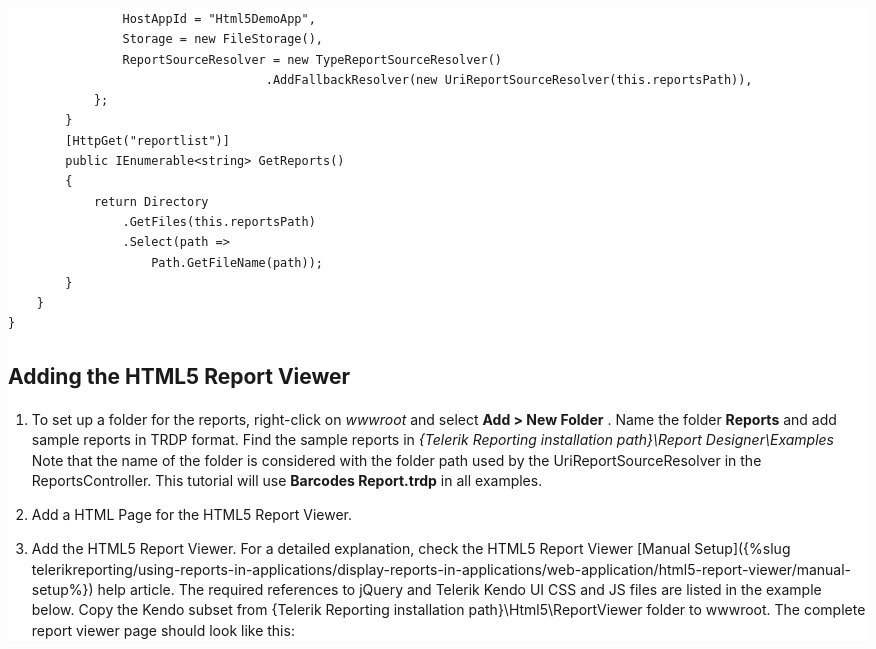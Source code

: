 ````
                HostAppId = "Html5DemoApp",
                Storage = new FileStorage(),
                ReportSourceResolver = new TypeReportSourceResolver()
                                    .AddFallbackResolver(new UriReportSourceResolver(this.reportsPath)),
            };
        }
        [HttpGet("reportlist")]
        public IEnumerable<string> GetReports()
        {
            return Directory
                .GetFiles(this.reportsPath)
                .Select(path =>
                    Path.GetFileName(path));
        }
    }
}
````

## Adding the HTML5 Report Viewer

1. To set up a folder for the reports, right-click on *wwwroot*  and select __Add > New Folder__ .               Name the folder __Reports__  and add sample reports in TRDP format. Find the sample reports in               *{Telerik Reporting installation path}\Report Designer\Examples*                Note that the name of the folder is considered with the folder path used by the UriReportSourceResolver in the ReportsController.             This tutorial will use __Barcodes Report.trdp__  in all examples.             

1. Add a HTML Page for the HTML5 Report Viewer.             

1. Add the HTML5 Report Viewer. For a detailed explanation, check the HTML5 Report Viewer               [Manual Setup]({%slug telerikreporting/using-reports-in-applications/display-reports-in-applications/web-application/html5-report-viewer/manual-setup%}) help article.               The required references to jQuery and Telerik Kendo UI CSS and JS files are listed in the example below.               Copy the Kendo subset from {Telerik Reporting installation path}\Html5\ReportViewer folder to wwwroot.             The complete report viewer page should look like this:

    
      ````html
<!DOCTYPE html>
<html>
<head>
    <meta charset="utf-8" />
    <title></title>
    <script src="https://ajax.googleapis.com/ajax/libs/jquery/3.3.1/jquery.min.js" integrity="sha256-BbhdlvQf/xTY9gja0Dq3HiwQF8LaCRTXxZKRutelT44=" crossorigin="anonymous"></script>
    <link href="http://cdn.kendostatic.com/ {{site.kendosubsetversion}} /styles/kendo.common.min.css" rel="stylesheet" />
    <link href="http://cdn.kendostatic.com/ {{site.kendosubsetversion}} /styles/kendo.blueopal.min.css" rel="stylesheet" />
    <script src="telerikReportViewer.kendo-<token>buildversion</token>"></script>
    <script src="/api/reports/resources/js/telerikReportViewer-<token>buildversion</token>"></script>
    <style>
        #reportViewer1 {
            position: absolute;
            left: 5px;
            right: 5px;
            top: 50px;
            bottom: 5px;
            overflow: hidden;
            font-family: Verdana, Arial;
        }
    </style>
</head>
<body>